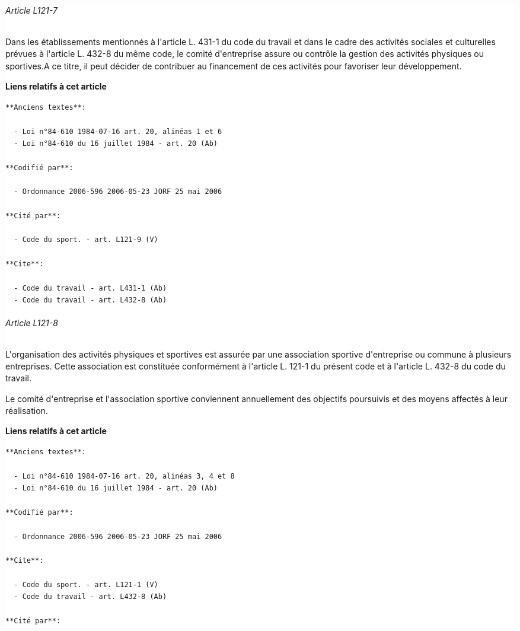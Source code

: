 
###### Article L121-7

Dans les établissements mentionnés à l'article L. 431-1 du code du travail et dans le cadre des activités sociales et
culturelles prévues à l'article L. 432-8 du même code, le comité d'entreprise assure ou contrôle la gestion des activités
physiques ou sportives.A ce titre, il peut décider de contribuer au financement de ces activités pour favoriser leur
développement.

**Liens relatifs à cet article**

	**Anciens textes**:

	  - Loi n°84-610 1984-07-16 art. 20, alinéas 1 et 6
	  - Loi n°84-610 du 16 juillet 1984 - art. 20 (Ab)

	**Codifié par**:

	  - Ordonnance 2006-596 2006-05-23 JORF 25 mai 2006

	**Cité par**:

	  - Code du sport. - art. L121-9 (V)

	**Cite**:

	  - Code du travail - art. L431-1 (Ab)
	  - Code du travail - art. L432-8 (Ab)


###### Article L121-8

L'organisation des activités physiques et sportives est assurée par une association sportive d'entreprise ou commune à
plusieurs entreprises. Cette association est constituée conformément à l'article L. 121-1 du présent code et à l'article L.
432-8 du code du travail. 

Le comité d'entreprise et l'association sportive conviennent annuellement des objectifs poursuivis et des moyens affectés à
leur réalisation.

**Liens relatifs à cet article**

	**Anciens textes**:

	  - Loi n°84-610 1984-07-16 art. 20, alinéas 3, 4 et 8
	  - Loi n°84-610 du 16 juillet 1984 - art. 20 (Ab)

	**Codifié par**:

	  - Ordonnance 2006-596 2006-05-23 JORF 25 mai 2006

	**Cite**:

	  - Code du sport. - art. L121-1 (V)
	  - Code du travail - art. L432-8 (Ab)

	**Cité par**:
